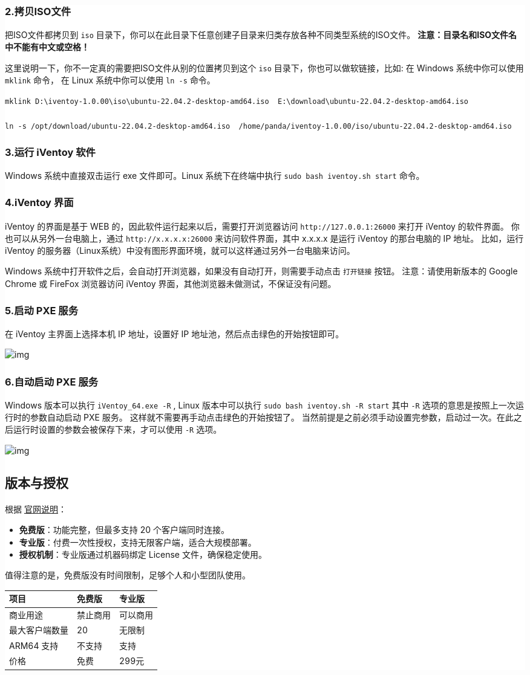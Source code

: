 ### 2.拷贝ISO文件

把ISO文件都拷贝到 `iso` 目录下，你可以在此目录下任意创建子目录来归类存放各种不同类型系统的ISO文件。 **注意：目录名和ISO文件名中不能有中文或空格！**

这里说明一下，你不一定真的需要把ISO文件从别的位置拷贝到这个 `iso` 目录下，你也可以做软链接，比如:
在 Windows 系统中你可以使用 `mklink` 命令， 在 Linux 系统中你可以使用 `ln -s` 命令。

```
mklink D:\iventoy-1.0.00\iso\ubuntu-22.04.2-desktop-amd64.iso  E:\download\ubuntu-22.04.2-desktop-amd64.iso 

ln -s /opt/download/ubuntu-22.04.2-desktop-amd64.iso  /home/panda/iventoy-1.0.00/iso/ubuntu-22.04.2-desktop-amd64.iso 
```

### 3.运行 iVentoy 软件

Windows 系统中直接双击运行 exe 文件即可。Linux 系统下在终端中执行 `sudo bash iventoy.sh start` 命令。

### 4.iVentoy 界面

iVentoy 的界面是基于 WEB 的，因此软件运行起来以后，需要打开浏览器访问 `http://127.0.0.1:26000` 来打开 iVentoy 的软件界面。
你也可以从另外一台电脑上，通过 `http://x.x.x.x:26000` 来访问软件界面，其中 x.x.x.x 是运行 iVentoy 的那台电脑的 IP 地址。
比如，运行 iVentoy 的服务器（Linux系统）中没有图形界面环境，就可以这样通过另外一台电脑来访问。

Windows 系统中打开软件之后，会自动打开浏览器，如果没有自动打开，则需要手动点击 `打开链接` 按钮。
注意：请使用新版本的 Google Chrome 或 FireFox 浏览器访问 iVentoy 界面，其他浏览器未做测试，不保证没有问题。

### 5.启动 PXE 服务

在 iVentoy 主界面上选择本机 IP 地址，设置好 IP 地址池，然后点击绿色的开始按钮即可。

![img](https://imgoss.xgss.net/picgo-tx2025/main_cn.png?tx)

### 6.自动启动 PXE 服务

Windows 版本可以执行 `iVentoy_64.exe -R` , Linux 版本中可以执行 `sudo bash iventoy.sh -R start`
其中 `-R` 选项的意思是按照上一次运行时的参数自动启动 PXE 服务。 这样就不需要再手动点击绿色的开始按钮了。
当然前提是之前必须手动设置完参数，启动过一次。在此之后运行时设置的参数会被保存下来，才可以使用 `-R` 选项。

![img](https://imgoss.xgss.net/picgo-tx2025/QQ_1759197350140.png?tx)



## 版本与授权

根据 [官网说明](https://www.iventoy.com/cn/doc_edition.html)：

- **免费版**：功能完整，但最多支持 20 个客户端同时连接。
- **专业版**：付费一次性授权，支持无限客户端，适合大规模部署。
- **授权机制**：专业版通过机器码绑定 License 文件，确保稳定使用。

值得注意的是，免费版没有时间限制，足够个人和小型团队使用。

| 项目           | 免费版   | 专业版   |
| :------------- | :------- | :------- |
| 商业用途       | 禁止商用 | 可以商用 |
| 最大客户端数量 | 20       | 无限制   |
| ARM64 支持     | 不支持   | 支持     |
| 价格           | 免费     | 299元    |
